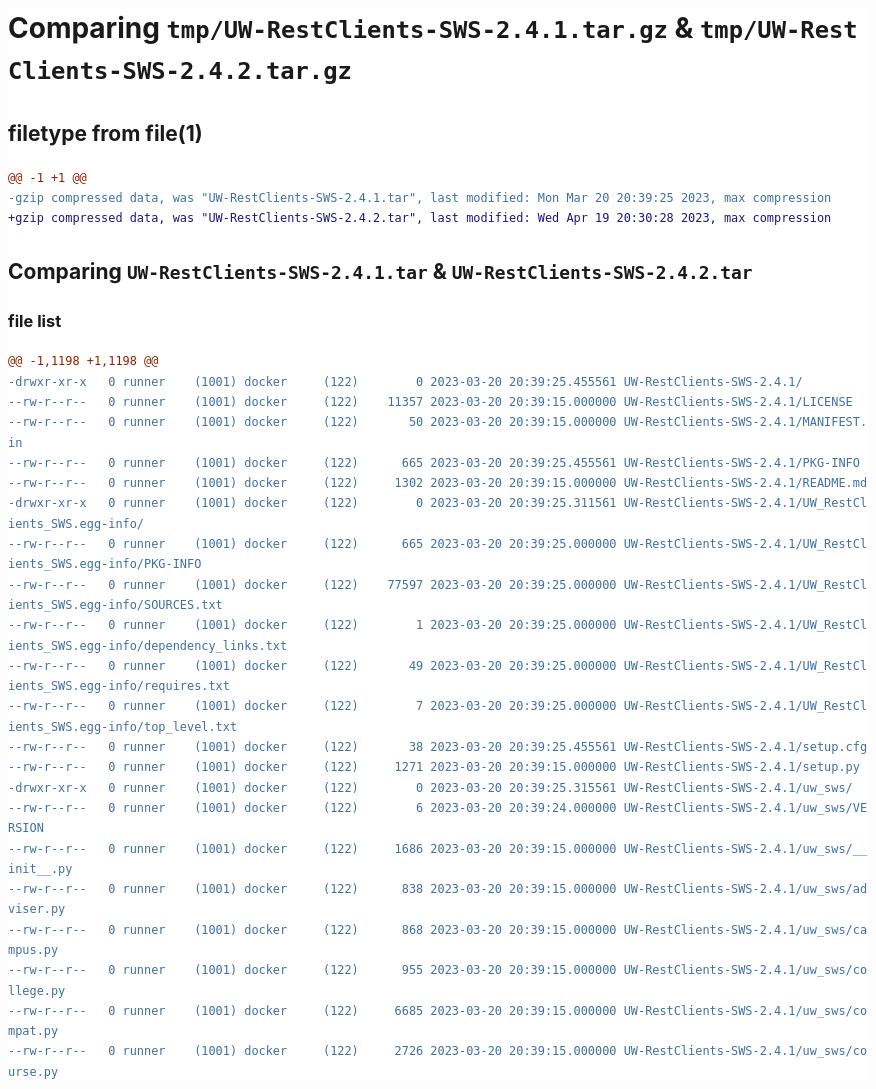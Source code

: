 # Comparing `tmp/UW-RestClients-SWS-2.4.1.tar.gz` & `tmp/UW-RestClients-SWS-2.4.2.tar.gz`

## filetype from file(1)

```diff
@@ -1 +1 @@
-gzip compressed data, was "UW-RestClients-SWS-2.4.1.tar", last modified: Mon Mar 20 20:39:25 2023, max compression
+gzip compressed data, was "UW-RestClients-SWS-2.4.2.tar", last modified: Wed Apr 19 20:30:28 2023, max compression
```

## Comparing `UW-RestClients-SWS-2.4.1.tar` & `UW-RestClients-SWS-2.4.2.tar`

### file list

```diff
@@ -1,1198 +1,1198 @@
-drwxr-xr-x   0 runner    (1001) docker     (122)        0 2023-03-20 20:39:25.455561 UW-RestClients-SWS-2.4.1/
--rw-r--r--   0 runner    (1001) docker     (122)    11357 2023-03-20 20:39:15.000000 UW-RestClients-SWS-2.4.1/LICENSE
--rw-r--r--   0 runner    (1001) docker     (122)       50 2023-03-20 20:39:15.000000 UW-RestClients-SWS-2.4.1/MANIFEST.in
--rw-r--r--   0 runner    (1001) docker     (122)      665 2023-03-20 20:39:25.455561 UW-RestClients-SWS-2.4.1/PKG-INFO
--rw-r--r--   0 runner    (1001) docker     (122)     1302 2023-03-20 20:39:15.000000 UW-RestClients-SWS-2.4.1/README.md
-drwxr-xr-x   0 runner    (1001) docker     (122)        0 2023-03-20 20:39:25.311561 UW-RestClients-SWS-2.4.1/UW_RestClients_SWS.egg-info/
--rw-r--r--   0 runner    (1001) docker     (122)      665 2023-03-20 20:39:25.000000 UW-RestClients-SWS-2.4.1/UW_RestClients_SWS.egg-info/PKG-INFO
--rw-r--r--   0 runner    (1001) docker     (122)    77597 2023-03-20 20:39:25.000000 UW-RestClients-SWS-2.4.1/UW_RestClients_SWS.egg-info/SOURCES.txt
--rw-r--r--   0 runner    (1001) docker     (122)        1 2023-03-20 20:39:25.000000 UW-RestClients-SWS-2.4.1/UW_RestClients_SWS.egg-info/dependency_links.txt
--rw-r--r--   0 runner    (1001) docker     (122)       49 2023-03-20 20:39:25.000000 UW-RestClients-SWS-2.4.1/UW_RestClients_SWS.egg-info/requires.txt
--rw-r--r--   0 runner    (1001) docker     (122)        7 2023-03-20 20:39:25.000000 UW-RestClients-SWS-2.4.1/UW_RestClients_SWS.egg-info/top_level.txt
--rw-r--r--   0 runner    (1001) docker     (122)       38 2023-03-20 20:39:25.455561 UW-RestClients-SWS-2.4.1/setup.cfg
--rw-r--r--   0 runner    (1001) docker     (122)     1271 2023-03-20 20:39:15.000000 UW-RestClients-SWS-2.4.1/setup.py
-drwxr-xr-x   0 runner    (1001) docker     (122)        0 2023-03-20 20:39:25.315561 UW-RestClients-SWS-2.4.1/uw_sws/
--rw-r--r--   0 runner    (1001) docker     (122)        6 2023-03-20 20:39:24.000000 UW-RestClients-SWS-2.4.1/uw_sws/VERSION
--rw-r--r--   0 runner    (1001) docker     (122)     1686 2023-03-20 20:39:15.000000 UW-RestClients-SWS-2.4.1/uw_sws/__init__.py
--rw-r--r--   0 runner    (1001) docker     (122)      838 2023-03-20 20:39:15.000000 UW-RestClients-SWS-2.4.1/uw_sws/adviser.py
--rw-r--r--   0 runner    (1001) docker     (122)      868 2023-03-20 20:39:15.000000 UW-RestClients-SWS-2.4.1/uw_sws/campus.py
--rw-r--r--   0 runner    (1001) docker     (122)      955 2023-03-20 20:39:15.000000 UW-RestClients-SWS-2.4.1/uw_sws/college.py
--rw-r--r--   0 runner    (1001) docker     (122)     6685 2023-03-20 20:39:15.000000 UW-RestClients-SWS-2.4.1/uw_sws/compat.py
--rw-r--r--   0 runner    (1001) docker     (122)     2726 2023-03-20 20:39:15.000000 UW-RestClients-SWS-2.4.1/uw_sws/course.py
```